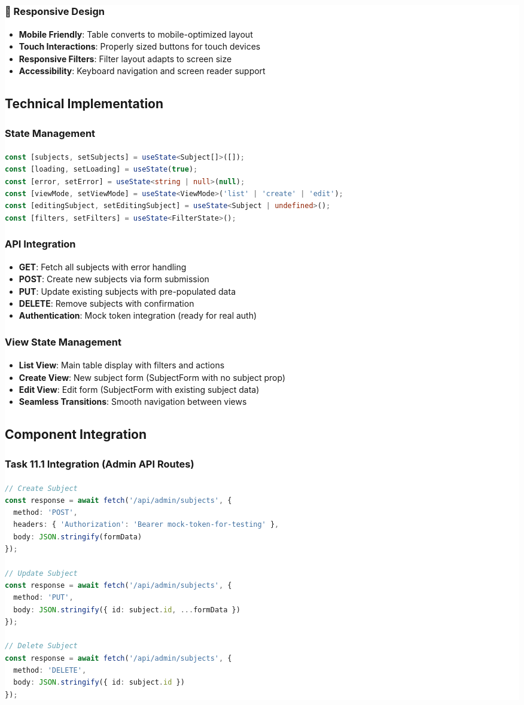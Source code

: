 ### 📱 Responsive Design
- **Mobile Friendly**: Table converts to mobile-optimized layout
- **Touch Interactions**: Properly sized buttons for touch devices
- **Responsive Filters**: Filter layout adapts to screen size
- **Accessibility**: Keyboard navigation and screen reader support

## Technical Implementation

### State Management
```typescript
const [subjects, setSubjects] = useState<Subject[]>([]);
const [loading, setLoading] = useState(true);
const [error, setError] = useState<string | null>(null);
const [viewMode, setViewMode] = useState<ViewMode>('list' | 'create' | 'edit');
const [editingSubject, setEditingSubject] = useState<Subject | undefined>();
const [filters, setFilters] = useState<FilterState>();
```

### API Integration
- **GET**: Fetch all subjects with error handling
- **POST**: Create new subjects via form submission
- **PUT**: Update existing subjects with pre-populated data
- **DELETE**: Remove subjects with confirmation
- **Authentication**: Mock token integration (ready for real auth)

### View State Management
- **List View**: Main table display with filters and actions
- **Create View**: New subject form (SubjectForm with no subject prop)
- **Edit View**: Edit form (SubjectForm with existing subject data)
- **Seamless Transitions**: Smooth navigation between views

## Component Integration

### Task 11.1 Integration (Admin API Routes)
```typescript
// Create Subject
const response = await fetch('/api/admin/subjects', {
  method: 'POST',
  headers: { 'Authorization': 'Bearer mock-token-for-testing' },
  body: JSON.stringify(formData)
});

// Update Subject  
const response = await fetch('/api/admin/subjects', {
  method: 'PUT', 
  body: JSON.stringify({ id: subject.id, ...formData })
});

// Delete Subject
const response = await fetch('/api/admin/subjects', {
  method: 'DELETE',
  body: JSON.stringify({ id: subject.id })
});
```
